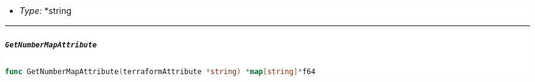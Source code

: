- *Type:* *string

---

##### `GetNumberMapAttribute` <a name="GetNumberMapAttribute" id="rhizo-co-terraform-provider-oci.devopsBuildPipeline.DevopsBuildPipelineBuildPipelineParametersOutputReference.getNumberMapAttribute"></a>

```go
func GetNumberMapAttribute(terraformAttribute *string) *map[string]*f64
```

